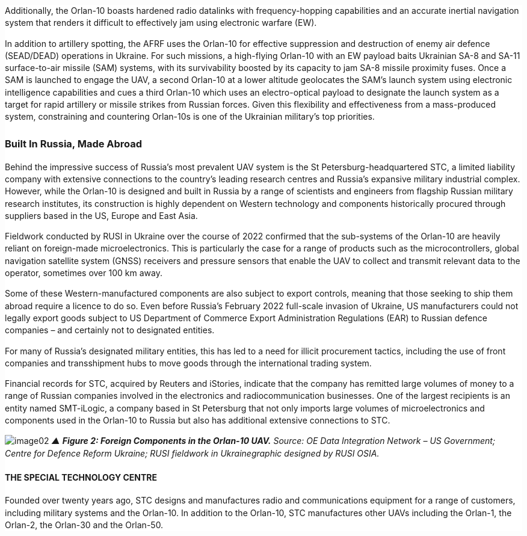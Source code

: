 Additionally, the Orlan-10 boasts hardened radio datalinks with frequency-hopping capabilities and an accurate inertial navigation system that renders it difficult to effectively jam using electronic warfare (EW).

In addition to artillery spotting, the AFRF uses the Orlan-10 for effective suppression and destruction of enemy air defence (SEAD/DEAD) operations in Ukraine. For such missions, a high-flying Orlan-10 with an EW payload baits Ukrainian SA-8 and SA-11 surface-to-air missile (SAM) systems, with its survivability boosted by its capacity to jam SA-8 missile proximity fuses. Once a SAM is launched to engage the UAV, a second Orlan-10 at a lower altitude geolocates the SAM’s launch system using electronic intelligence capabilities and cues a third Orlan-10 which uses an electro-optical payload to designate the launch system as a target for rapid artillery or missile strikes from Russian forces. Given this flexibility and effectiveness from a mass-produced system, constraining and countering Orlan-10s is one of the Ukrainian military’s top priorities.


### Built In Russia, Made Abroad

Behind the impressive success of Russia’s most prevalent UAV system is the St Petersburg-headquartered STC, a limited liability company with extensive connections to the country’s leading research centres and Russia’s expansive military industrial complex. However, while the Orlan-10 is designed and built in Russia by a range of scientists and engineers from flagship Russian military research institutes, its construction is highly dependent on Western technology and components historically procured through suppliers based in the US, Europe and East Asia.

Fieldwork conducted by RUSI in Ukraine over the course of 2022 confirmed that the sub-systems of the Orlan-10 are heavily reliant on foreign-made microelectronics. This is particularly the case for a range of products such as the microcontrollers, global navigation satellite system (GNSS) receivers and pressure sensors that enable the UAV to collect and transmit relevant data to the operator, sometimes over 100 km away.

Some of these Western-manufactured components are also subject to export controls, meaning that those seeking to ship them abroad require a licence to do so. Even before Russia’s February 2022 full-scale invasion of Ukraine, US manufacturers could not legally export goods subject to US Department of Commerce Export Administration Regulations (EAR) to Russian defence companies – and certainly not to designated entities.

For many of Russia’s designated military entities, this has led to a need for illicit procurement tactics, including the use of front companies and transshipment hubs to move goods through the international trading system.

Financial records for STC, acquired by Reuters and iStories, indicate that the company has remitted large volumes of money to a range of Russian companies involved in the electronics and radiocommunication businesses. One of the largest recipients is an entity named SMT-iLogic, a company based in St Petersburg that not only imports large volumes of microelectronics and components used in the Orlan-10 to Russia but also has additional extensive connections to STC.

![image02](https://i.imgur.com/1rN5NBH.png)
_▲ __Figure 2: Foreign Components in the Orlan-10 UAV.__ Source: OE Data Integration Network – US Government; Centre for Defence Reform Ukraine; RUSI fieldwork in Ukrainegraphic designed by RUSI OSIA._

#### THE SPECIAL TECHNOLOGY CENTRE

Founded over twenty years ago, STC designs and manufactures radio and communications equipment for a range of customers, including military systems and the Orlan-10. In addition to the Orlan-10, STC manufactures other UAVs including the Orlan-1, the Orlan-2, the Orlan-30 and the Orlan-50.
